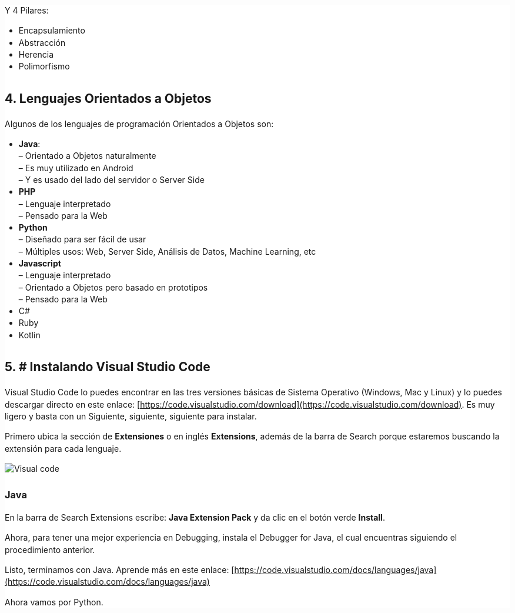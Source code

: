 Y 4 Pilares:

- Encapsulamiento
- Abstracción
- Herencia
- Polimorfismo

## 4. Lenguajes Orientados a Objetos

Algunos de los lenguajes de programación Orientados a Objetos son:

- **Java**:  
    – Orientado a Objetos naturalmente  
    – Es muy utilizado en Android  
    – Y es usado del lado del servidor o Server Side
- **PHP**  
    – Lenguaje interpretado  
    – Pensado para la Web
- **Python**  
    – Diseñado para ser fácil de usar  
    – Múltiples usos: Web, Server Side, Análisis de Datos, Machine Learning, etc
- **Javascript**  
    – Lenguaje interpretado  
    – Orientado a Objetos pero basado en prototipos  
    – Pensado para la Web
- C#
- Ruby
- Kotlin

## 5. # Instalando Visual Studio Code

Visual Studio Code lo puedes encontrar en las tres versiones básicas de Sistema Operativo (Windows, Mac y Linux) y lo puedes descargar directo en este enlace: [https://code.visualstudio.com/download](https://code.visualstudio.com/download). Es muy ligero y basta con un Siguiente, siguiente, siguiente para instalar.

Primero ubica la sección de **Extensiones** o en inglés **Extensions**, además de la barra de Search porque estaremos buscando la extensión para cada lenguaje.

![Visual code](https://i.postimg.cc/DfcMR42n/Instalacion.jpg)


### Java

En la barra de Search Extensions escribe: **Java Extension Pack** y da clic en el botón verde **Install**.

Ahora, para tener una mejor experiencia en Debugging, instala el Debugger for Java, el cual encuentras siguiendo el procedimiento anterior.

Listo, terminamos con Java. Aprende más en este enlace: [https://code.visualstudio.com/docs/languages/java](https://code.visualstudio.com/docs/languages/java)

Ahora vamos por Python.
